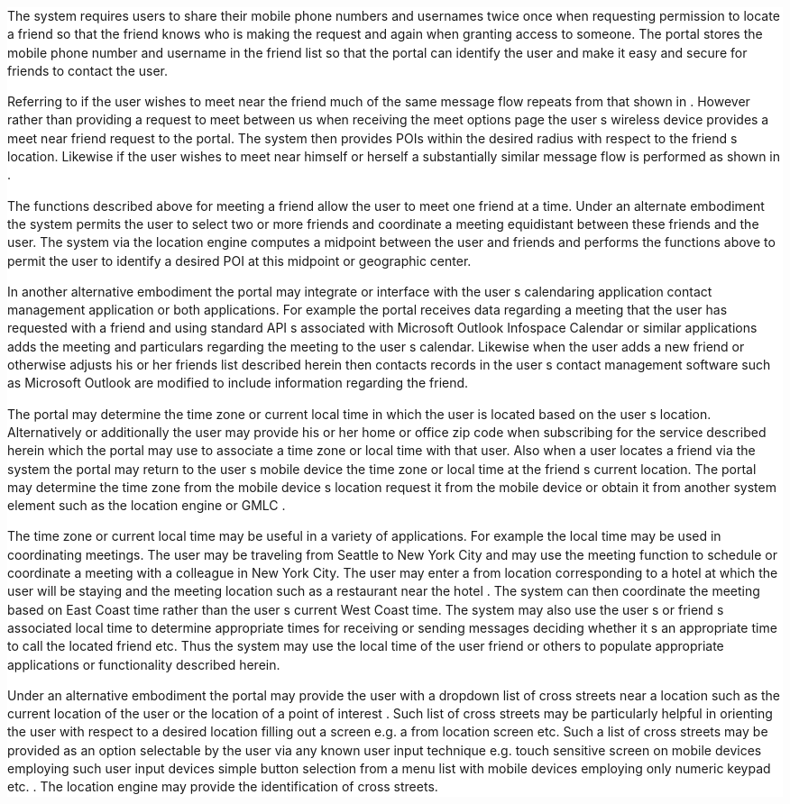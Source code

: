 The system requires users to share their mobile phone numbers and usernames twice once when requesting permission to locate a friend so that the friend knows who is making the request and again when granting access to someone. The portal stores the mobile phone number and username in the friend list so that the portal can identify the user and make it easy and secure for friends to contact the user.

Referring to if the user wishes to meet near the friend much of the same message flow repeats from that shown in . However rather than providing a request to meet between us when receiving the meet options page the user s wireless device provides a meet near friend request to the portal. The system then provides POIs within the desired radius with respect to the friend s location. Likewise if the user wishes to meet near himself or herself a substantially similar message flow is performed as shown in .

The functions described above for meeting a friend allow the user to meet one friend at a time. Under an alternate embodiment the system permits the user to select two or more friends and coordinate a meeting equidistant between these friends and the user. The system via the location engine computes a midpoint between the user and friends and performs the functions above to permit the user to identify a desired POI at this midpoint or geographic center. 

In another alternative embodiment the portal may integrate or interface with the user s calendaring application contact management application or both applications. For example the portal receives data regarding a meeting that the user has requested with a friend and using standard API s associated with Microsoft Outlook Infospace Calendar or similar applications adds the meeting and particulars regarding the meeting to the user s calendar. Likewise when the user adds a new friend or otherwise adjusts his or her friends list described herein then contacts records in the user s contact management software such as Microsoft Outlook are modified to include information regarding the friend.

The portal may determine the time zone or current local time in which the user is located based on the user s location. Alternatively or additionally the user may provide his or her home or office zip code when subscribing for the service described herein which the portal may use to associate a time zone or local time with that user. Also when a user locates a friend via the system the portal may return to the user s mobile device the time zone or local time at the friend s current location. The portal may determine the time zone from the mobile device s location request it from the mobile device or obtain it from another system element such as the location engine or GMLC .

The time zone or current local time may be useful in a variety of applications. For example the local time may be used in coordinating meetings. The user may be traveling from Seattle to New York City and may use the meeting function to schedule or coordinate a meeting with a colleague in New York City. The user may enter a from location corresponding to a hotel at which the user will be staying and the meeting location such as a restaurant near the hotel . The system can then coordinate the meeting based on East Coast time rather than the user s current West Coast time. The system may also use the user s or friend s associated local time to determine appropriate times for receiving or sending messages deciding whether it s an appropriate time to call the located friend etc. Thus the system may use the local time of the user friend or others to populate appropriate applications or functionality described herein.

Under an alternative embodiment the portal may provide the user with a dropdown list of cross streets near a location such as the current location of the user or the location of a point of interest . Such list of cross streets may be particularly helpful in orienting the user with respect to a desired location filling out a screen e.g. a from location screen etc. Such a list of cross streets may be provided as an option selectable by the user via any known user input technique e.g. touch sensitive screen on mobile devices employing such user input devices simple button selection from a menu list with mobile devices employing only numeric keypad etc. . The location engine may provide the identification of cross streets.
